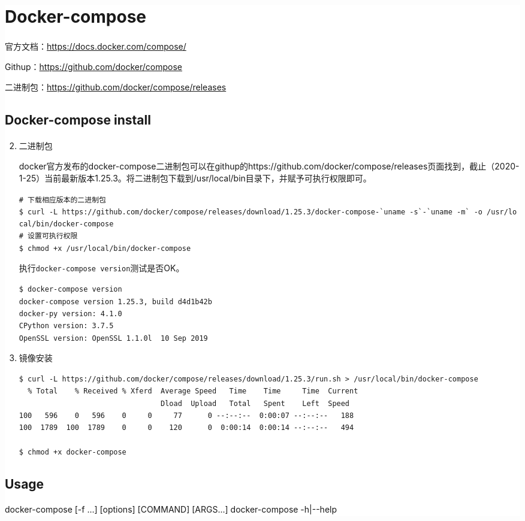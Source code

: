 # Docker-compose

官方文档：https://docs.docker.com/compose/

Githup：https://github.com/docker/compose

二进制包：https://github.com/docker/compose/releases

## Docker-compose install

2. 二进制包

   docker官方发布的docker-compose二进制包可以在githup的https://github.com/docker/compose/releases页面找到，截止（2020-1-25）当前最新版本1.25.3。将二进制包下载到/usr/local/bin目录下，并赋予可执行权限即可。

   ```shell
   # 下载相应版本的二进制包
   $ curl -L https://github.com/docker/compose/releases/download/1.25.3/docker-compose-`uname -s`-`uname -m` -o /usr/local/bin/docker-compose
   # 设置可执行权限
   $ chmod +x /usr/local/bin/docker-compose
   ```

   执行`docker-compose version`测试是否OK。

   ```shell
   $ docker-compose version
   docker-compose version 1.25.3, build d4d1b42b
   docker-py version: 4.1.0
   CPython version: 3.7.5
   OpenSSL version: OpenSSL 1.1.0l  10 Sep 2019
   ```

   

3. 镜像安装

   ```shell
   $ curl -L https://github.com/docker/compose/releases/download/1.25.3/run.sh > /usr/local/bin/docker-compose
     % Total    % Received % Xferd  Average Speed   Time    Time     Time  Current
                                    Dload  Upload   Total   Spent    Left  Speed
   100   596    0   596    0     0     77      0 --:--:--  0:00:07 --:--:--   188
   100  1789  100  1789    0     0    120      0  0:00:14  0:00:14 --:--:--   494
   
   $ chmod +x docker-compose
   ```
   







## Usage

  docker-compose [-f <arg>...] [options] [COMMAND] [ARGS...]
  docker-compose -h|--help
